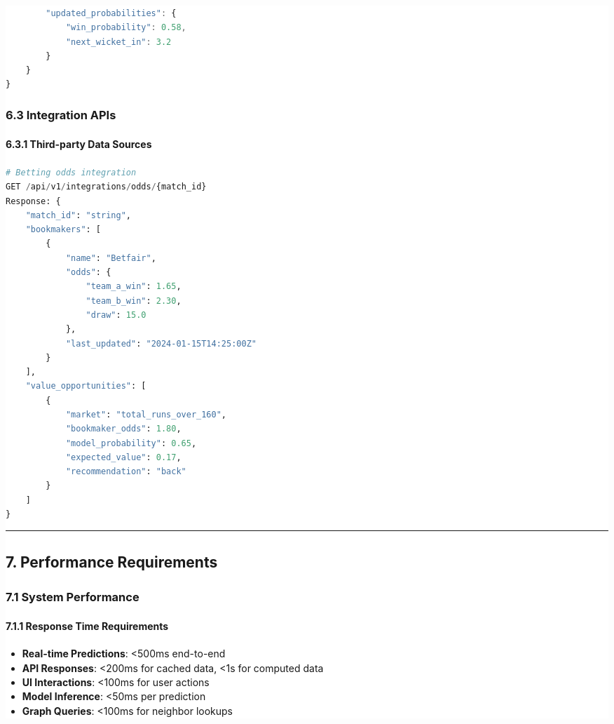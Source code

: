 ```javascript
        "updated_probabilities": {
            "win_probability": 0.58,
            "next_wicket_in": 3.2
        }
    }
}
```

### 6.3 Integration APIs

#### 6.3.1 Third-party Data Sources
```python
# Betting odds integration
GET /api/v1/integrations/odds/{match_id}
Response: {
    "match_id": "string",
    "bookmakers": [
        {
            "name": "Betfair",
            "odds": {
                "team_a_win": 1.65,
                "team_b_win": 2.30,
                "draw": 15.0
            },
            "last_updated": "2024-01-15T14:25:00Z"
        }
    ],
    "value_opportunities": [
        {
            "market": "total_runs_over_160",
            "bookmaker_odds": 1.80,
            "model_probability": 0.65,
            "expected_value": 0.17,
            "recommendation": "back"
        }
    ]
}
```

---

## 7. Performance Requirements

### 7.1 System Performance

#### 7.1.1 Response Time Requirements
- **Real-time Predictions**: <500ms end-to-end
- **API Responses**: <200ms for cached data, <1s for computed data
- **UI Interactions**: <100ms for user actions
- **Model Inference**: <50ms per prediction
- **Graph Queries**: <100ms for neighbor lookups
